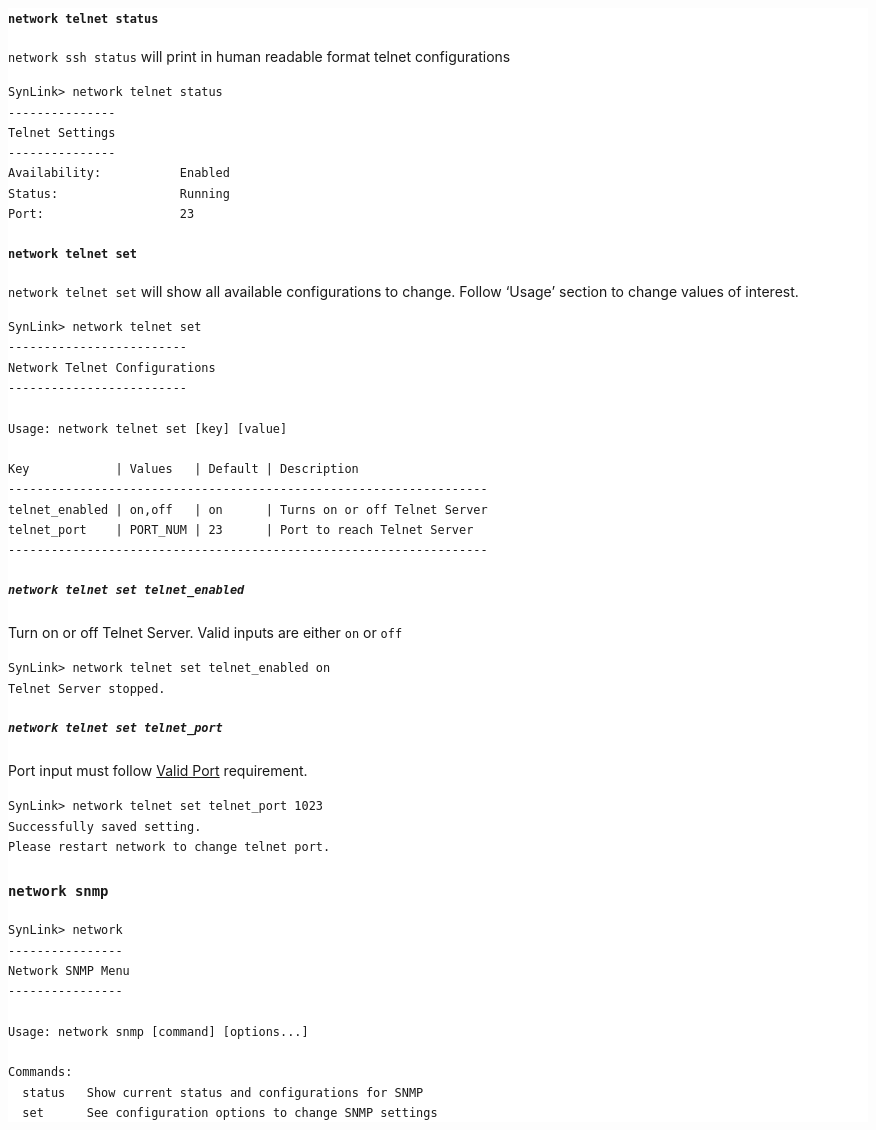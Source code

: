 #### `network telnet status`
`network ssh status` will print in human readable format telnet configurations
```shell
SynLink> network telnet status
---------------
Telnet Settings
---------------
Availability:           Enabled
Status:                 Running
Port:                   23
```

#### `network telnet set`
`network telnet set` will show all available configurations to change. Follow ‘Usage’ section to change values of interest.
```shell
SynLink> network telnet set
-------------------------
Network Telnet Configurations
-------------------------

Usage: network telnet set [key] [value]

Key            | Values   | Default | Description
-------------------------------------------------------------------
telnet_enabled | on,off   | on      | Turns on or off Telnet Server
telnet_port    | PORT_NUM | 23      | Port to reach Telnet Server
-------------------------------------------------------------------

```

##### `network telnet set telnet_enabled`
Turn on or off Telnet Server. Valid inputs are either `on` or `off`
```shell
SynLink> network telnet set telnet_enabled on
Telnet Server stopped.
```

##### `network telnet set telnet_port`
Port input must follow [Valid Port](#valid-port) requirement.
```shell
SynLink> network telnet set telnet_port 1023
Successfully saved setting.
Please restart network to change telnet port.
```

### `network snmp`


```shell
SynLink> network 
----------------
Network SNMP Menu
----------------

Usage: network snmp [command] [options...]

Commands:
  status   Show current status and configurations for SNMP 
  set      See configuration options to change SNMP settings

```
